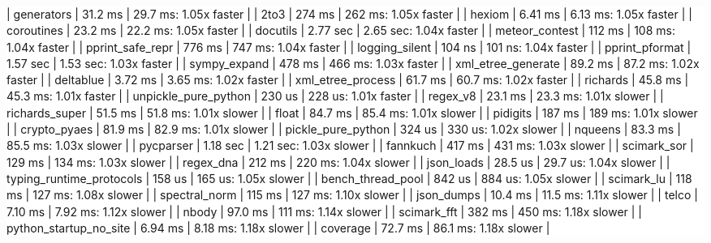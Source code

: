 | generators                 | 31.2 ms                                                | 29.7 ms: 1.05x faster                                         |
| 2to3                       | 274 ms                                                 | 262 ms: 1.05x faster                                          |
| hexiom                     | 6.41 ms                                                | 6.13 ms: 1.05x faster                                         |
| coroutines                 | 23.2 ms                                                | 22.2 ms: 1.05x faster                                         |
| docutils                   | 2.77 sec                                               | 2.65 sec: 1.04x faster                                        |
| meteor_contest             | 112 ms                                                 | 108 ms: 1.04x faster                                          |
| pprint_safe_repr           | 776 ms                                                 | 747 ms: 1.04x faster                                          |
| logging_silent             | 104 ns                                                 | 101 ns: 1.04x faster                                          |
| pprint_pformat             | 1.57 sec                                               | 1.53 sec: 1.03x faster                                        |
| sympy_expand               | 478 ms                                                 | 466 ms: 1.03x faster                                          |
| xml_etree_generate         | 89.2 ms                                                | 87.2 ms: 1.02x faster                                         |
| deltablue                  | 3.72 ms                                                | 3.65 ms: 1.02x faster                                         |
| xml_etree_process          | 61.7 ms                                                | 60.7 ms: 1.02x faster                                         |
| richards                   | 45.8 ms                                                | 45.3 ms: 1.01x faster                                         |
| unpickle_pure_python       | 230 us                                                 | 228 us: 1.01x faster                                          |
| regex_v8                   | 23.1 ms                                                | 23.3 ms: 1.01x slower                                         |
| richards_super             | 51.5 ms                                                | 51.8 ms: 1.01x slower                                         |
| float                      | 84.7 ms                                                | 85.4 ms: 1.01x slower                                         |
| pidigits                   | 187 ms                                                 | 189 ms: 1.01x slower                                          |
| crypto_pyaes               | 81.9 ms                                                | 82.9 ms: 1.01x slower                                         |
| pickle_pure_python         | 324 us                                                 | 330 us: 1.02x slower                                          |
| nqueens                    | 83.3 ms                                                | 85.5 ms: 1.03x slower                                         |
| pycparser                  | 1.18 sec                                               | 1.21 sec: 1.03x slower                                        |
| fannkuch                   | 417 ms                                                 | 431 ms: 1.03x slower                                          |
| scimark_sor                | 129 ms                                                 | 134 ms: 1.03x slower                                          |
| regex_dna                  | 212 ms                                                 | 220 ms: 1.04x slower                                          |
| json_loads                 | 28.5 us                                                | 29.7 us: 1.04x slower                                         |
| typing_runtime_protocols   | 158 us                                                 | 165 us: 1.05x slower                                          |
| bench_thread_pool          | 842 us                                                 | 884 us: 1.05x slower                                          |
| scimark_lu                 | 118 ms                                                 | 127 ms: 1.08x slower                                          |
| spectral_norm              | 115 ms                                                 | 127 ms: 1.10x slower                                          |
| json_dumps                 | 10.4 ms                                                | 11.5 ms: 1.11x slower                                         |
| telco                      | 7.10 ms                                                | 7.92 ms: 1.12x slower                                         |
| nbody                      | 97.0 ms                                                | 111 ms: 1.14x slower                                          |
| scimark_fft                | 382 ms                                                 | 450 ms: 1.18x slower                                          |
| python_startup_no_site     | 6.94 ms                                                | 8.18 ms: 1.18x slower                                         |
| coverage                   | 72.7 ms                                                | 86.1 ms: 1.18x slower                                         |